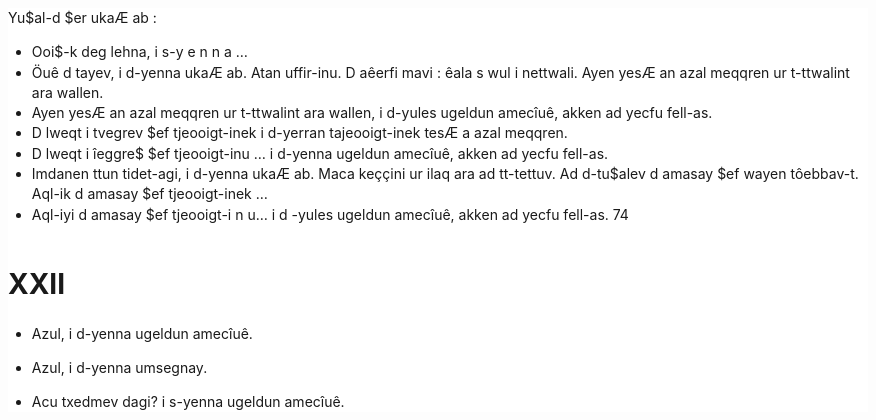 Yu$al-d $er ukaÆ ab :

- Ooi$-k deg lehna, i s-y e n n a …
- Öuê d tayev, i d-yenna ukaÆ ab. Atan uffir-inu. D aêerfi mavi : êala s wul i nettwali. Ayen yesÆ an azal meqqren ur t-ttwalint ara wallen.
- Ayen yesÆ an azal meqqren ur t-ttwalint ara wallen, i d-yules ugeldun amecîuê, akken ad yecfu fell-as.
- D lweqt i tvegrev $ef tjeooigt-inek i d-yerran tajeooigt-inek tesÆ a azal meqqren.
- D lweqt i îeggre$ $ef tjeooigt-inu … i d-yenna ugeldun amecîuê, akken ad yecfu fell-as.
- Imdanen ttun tidet-agi, i d-yenna ukaÆ ab. Maca keççini ur ilaq ara ad tt-tettuv. Ad d-tu$alev d amasay $ef wayen tôebbav-t. Aql-ik d amasay $ef tjeooigt-inek …
- Aql-iyi d amasay $ef tjeooigt-i
                                n
                                 u… i
                                        d
                                         -yules ugeldun amecîuê,
akken ad yecfu fell-as.
74
# XXII

- Azul, i d-yenna ugeldun amecîuê.

- Azul, i d-yenna umsegnay.

- Acu txedmev dagi? i s-yenna ugeldun amecîuê.

